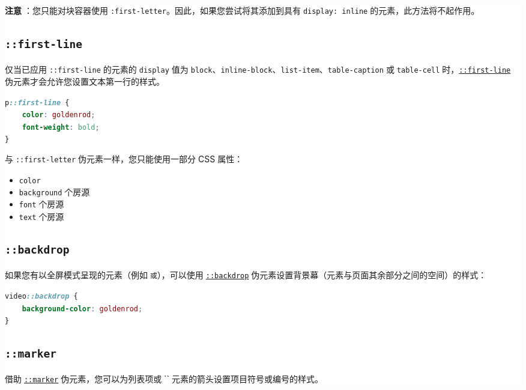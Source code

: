 **注意** ：您只能对块容器使用 `:first-letter`。因此，如果您尝试将其添加到具有 `display: inline` 的元素，此方法将不起作用。

## `::first-line`

仅当已应用 `::first-line` 的元素的 `display` 值为 `block`、`inline-block`、`list-item`、`table-caption` 或 `table-cell` 时，[`::first-line`](https://developer.mozilla.org/docs/Web/CSS/::first-line) 伪元素才会允许您设置文本第一行的样式。

```css
p::first-line { 
    color: goldenrod;  
    font-weight: bold;
}
```

<iframe allow="camera; clipboard-read; clipboard-write; encrypted-media; geolocation; microphone; midi;" loading="lazy" src="https://codepen.io/web-dot-dev/embed/vYgZVaO?height=500&amp;theme-id=light&amp;default-tab=result&amp;editable=true" data-darkreader-inline-border-top="" data-darkreader-inline-border-right="" data-darkreader-inline-border-bottom="" data-darkreader-inline-border-left="" data-title="Codepen 上的 web-dot-dev 的 Pen vYgZVaO" style="color-scheme: initial; box-sizing: inherit; border: 0px; height: 500px; width: 100%; --darkreader-inline-border-top: 0px; --darkreader-inline-border-right: 0px; --darkreader-inline-border-bottom: 0px; --darkreader-inline-border-left: 0px;"></iframe>

与 `::first-letter` 伪元素一样，您只能使用一部分 CSS 属性：

- `color`
- `background` 个房源
- `font` 个房源
- `text` 个房源

## `::backdrop`

如果您有以全屏模式呈现的元素（例如 `` 或 ``），可以使用 [`::backdrop`](https://developer.mozilla.org/docs/Web/CSS/::backdrop) 伪元素设置背景幕（元素与页面其余部分之间的空间）的样式：

```css
video::backdrop { 
    background-color: goldenrod;
}
```

<iframe allow="camera; clipboard-read; clipboard-write; encrypted-media; geolocation; microphone; midi;" loading="lazy" src="https://codepen.io/web-dot-dev/embed/rNjwqRQ?height=500&amp;theme-id=light&amp;default-tab=result&amp;editable=true" data-darkreader-inline-border-top="" data-darkreader-inline-border-right="" data-darkreader-inline-border-bottom="" data-darkreader-inline-border-left="" data-title="Codepen 上 web-dot-dev 的 Pen rNjwqRQ" style="color-scheme: initial; box-sizing: inherit; border: 0px; height: 500px; width: 100%; --darkreader-inline-border-top: 0px; --darkreader-inline-border-right: 0px; --darkreader-inline-border-bottom: 0px; --darkreader-inline-border-left: 0px;"></iframe>

## `::marker`

借助 [`::marker`](https://developer.mozilla.org/docs/Web/CSS/::marker) 伪元素，您可以为列表项或 `` 元素的箭头设置项目符号或编号的样式。
